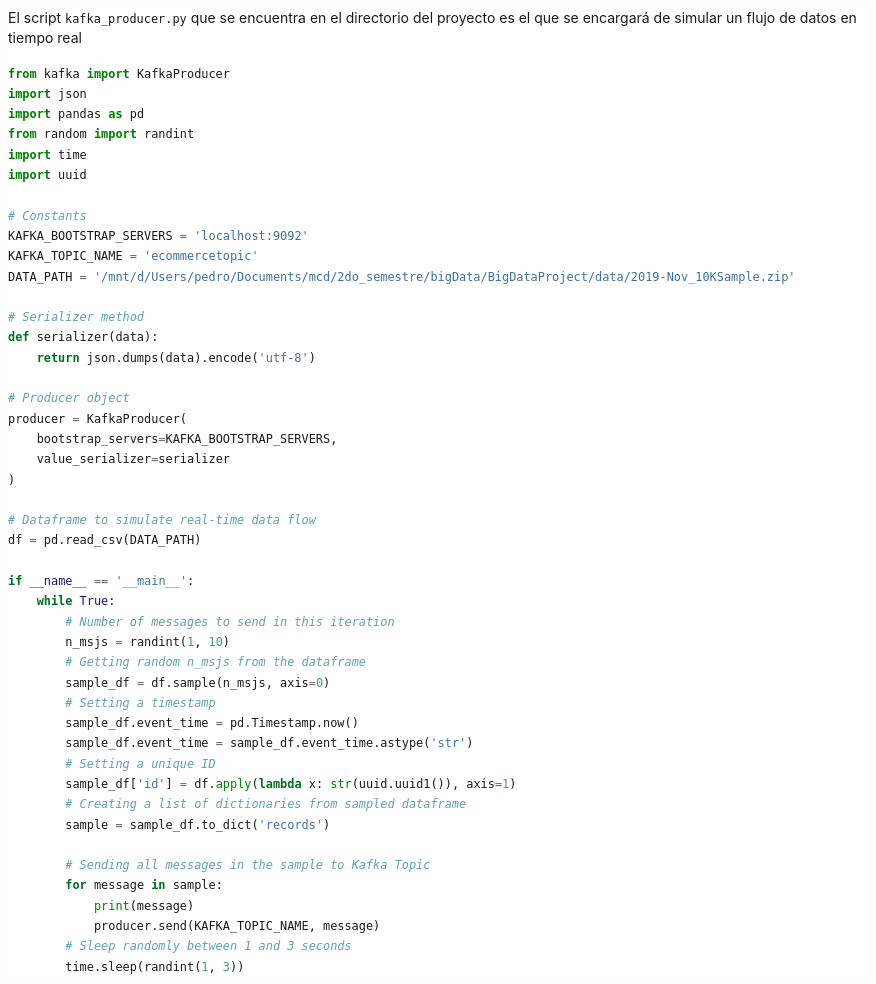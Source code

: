 El script `kafka_producer.py` que se encuentra en el directorio del proyecto es el que se encargará de simular un flujo de datos en tiempo real

```python
from kafka import KafkaProducer
import json
import pandas as pd
from random import randint
import time
import uuid

# Constants
KAFKA_BOOTSTRAP_SERVERS = 'localhost:9092'
KAFKA_TOPIC_NAME = 'ecommercetopic'
DATA_PATH = '/mnt/d/Users/pedro/Documents/mcd/2do_semestre/bigData/BigDataProject/data/2019-Nov_10KSample.zip'

# Serializer method
def serializer(data):
    return json.dumps(data).encode('utf-8')

# Producer object
producer = KafkaProducer(
    bootstrap_servers=KAFKA_BOOTSTRAP_SERVERS,
    value_serializer=serializer
)

# Dataframe to simulate real-time data flow
df = pd.read_csv(DATA_PATH)

if __name__ == '__main__':
    while True:
        # Number of messages to send in this iteration
        n_msjs = randint(1, 10)
        # Getting random n_msjs from the dataframe
        sample_df = df.sample(n_msjs, axis=0)
        # Setting a timestamp
        sample_df.event_time = pd.Timestamp.now()
        sample_df.event_time = sample_df.event_time.astype('str')
        # Setting a unique ID
        sample_df['id'] = df.apply(lambda x: str(uuid.uuid1()), axis=1)
        # Creating a list of dictionaries from sampled dataframe
        sample = sample_df.to_dict('records')

        # Sending all messages in the sample to Kafka Topic
        for message in sample:
            print(message)
            producer.send(KAFKA_TOPIC_NAME, message)
        # Sleep randomly between 1 and 3 seconds
        time.sleep(randint(1, 3))
```
